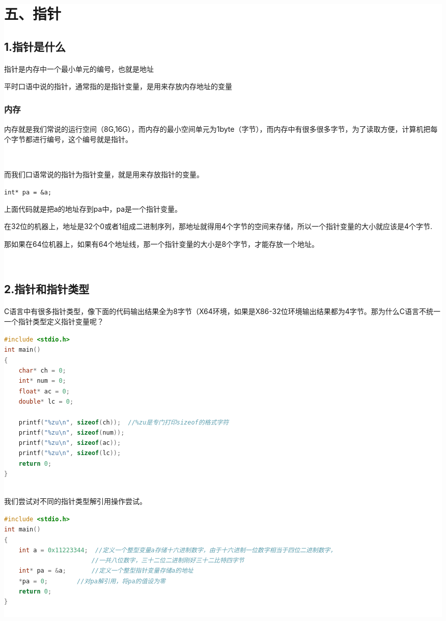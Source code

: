 # 五、指针

## 1.指针是什么

指针是内存中一个最小单元的编号，也就是地址

平时口语中说的指针，通常指的是指针变量，是用来存放内存地址的变量

### 内存

内存就是我们常说的运行空间（8G,16G），而内存的最小空间单元为1byte（字节），而内存中有很多很多字节，为了读取方便，计算机把每个字节都进行编号，这个编号就是指针。

 

而我们口语常说的指针为指针变量，就是用来存放指针的变量。

`int* pa = &a;`

上面代码就是把a的地址存到pa中，pa是一个指针变量。

在32位的机器上，地址是32个0或者1组成二进制序列，那地址就得用4个字节的空间来存储，所以一个指针变量的大小就应该是4个字节.

那如果在64位机器上，如果有64个地址线，那一个指针变量的大小是8个字节，才能存放一个地址。

 

## 2.指针和指针类型

C语言中有很多指针类型，像下面的代码输出结果全为8字节（X64环境，如果是X86-32位环境输出结果都为4字节。那为什么C语言不统一一个指针类型定义指针变量呢？

```c
#include <stdio.h>
int main()
{
    char* ch = 0;
    int* num = 0;
    float* ac = 0;
    double* lc = 0;

    printf("%zu\n", sizeof(ch));  //%zu是专门打印sizeof的格式字符
    printf("%zu\n", sizeof(num));
    printf("%zu\n", sizeof(ac));
    printf("%zu\n", sizeof(lc));
    return 0;
}
    
```

我们尝试对不同的指针类型解引用操作尝试。

```c
#include <stdio.h>
int main()
{
    int a = 0x11223344;  //定义一个整型变量a存储十六进制数字，由于十六进制一位数字相当于四位二进制数字，
                        //一共八位数字，三十二位二进制刚好三十二比特四字节
    int* pa = &a;       //定义一个整型指针变量存储a的地址
    *pa = 0;		//对pa解引用，将pa的值设为零
    return 0;			
}
    
```
